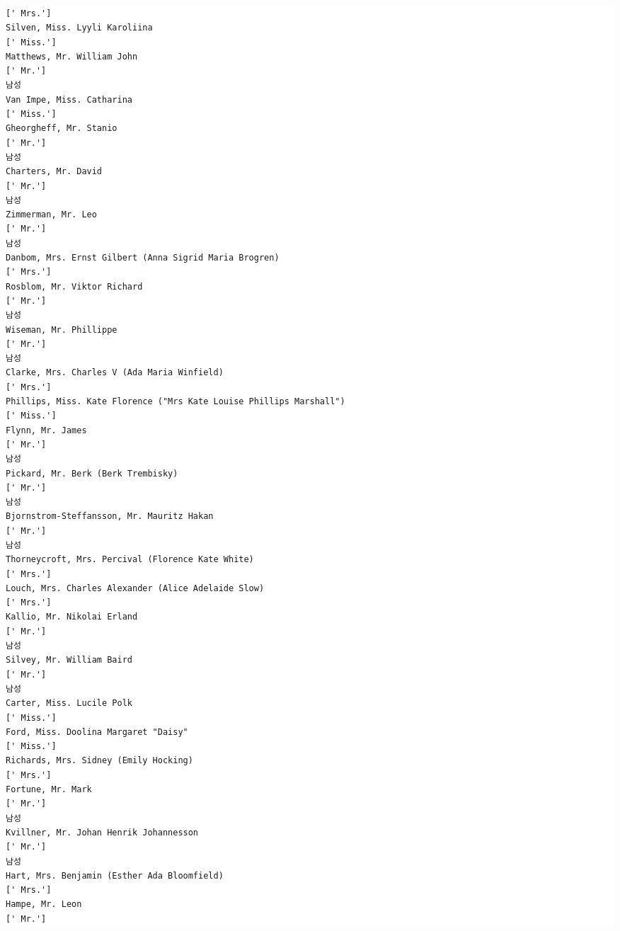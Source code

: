     [' Mrs.']
    Silven, Miss. Lyyli Karoliina
    [' Miss.']
    Matthews, Mr. William John
    [' Mr.']
    남성
    Van Impe, Miss. Catharina
    [' Miss.']
    Gheorgheff, Mr. Stanio
    [' Mr.']
    남성
    Charters, Mr. David
    [' Mr.']
    남성
    Zimmerman, Mr. Leo
    [' Mr.']
    남성
    Danbom, Mrs. Ernst Gilbert (Anna Sigrid Maria Brogren)
    [' Mrs.']
    Rosblom, Mr. Viktor Richard
    [' Mr.']
    남성
    Wiseman, Mr. Phillippe
    [' Mr.']
    남성
    Clarke, Mrs. Charles V (Ada Maria Winfield)
    [' Mrs.']
    Phillips, Miss. Kate Florence ("Mrs Kate Louise Phillips Marshall")
    [' Miss.']
    Flynn, Mr. James
    [' Mr.']
    남성
    Pickard, Mr. Berk (Berk Trembisky)
    [' Mr.']
    남성
    Bjornstrom-Steffansson, Mr. Mauritz Hakan
    [' Mr.']
    남성
    Thorneycroft, Mrs. Percival (Florence Kate White)
    [' Mrs.']
    Louch, Mrs. Charles Alexander (Alice Adelaide Slow)
    [' Mrs.']
    Kallio, Mr. Nikolai Erland
    [' Mr.']
    남성
    Silvey, Mr. William Baird
    [' Mr.']
    남성
    Carter, Miss. Lucile Polk
    [' Miss.']
    Ford, Miss. Doolina Margaret "Daisy"
    [' Miss.']
    Richards, Mrs. Sidney (Emily Hocking)
    [' Mrs.']
    Fortune, Mr. Mark
    [' Mr.']
    남성
    Kvillner, Mr. Johan Henrik Johannesson
    [' Mr.']
    남성
    Hart, Mrs. Benjamin (Esther Ada Bloomfield)
    [' Mrs.']
    Hampe, Mr. Leon
    [' Mr.']